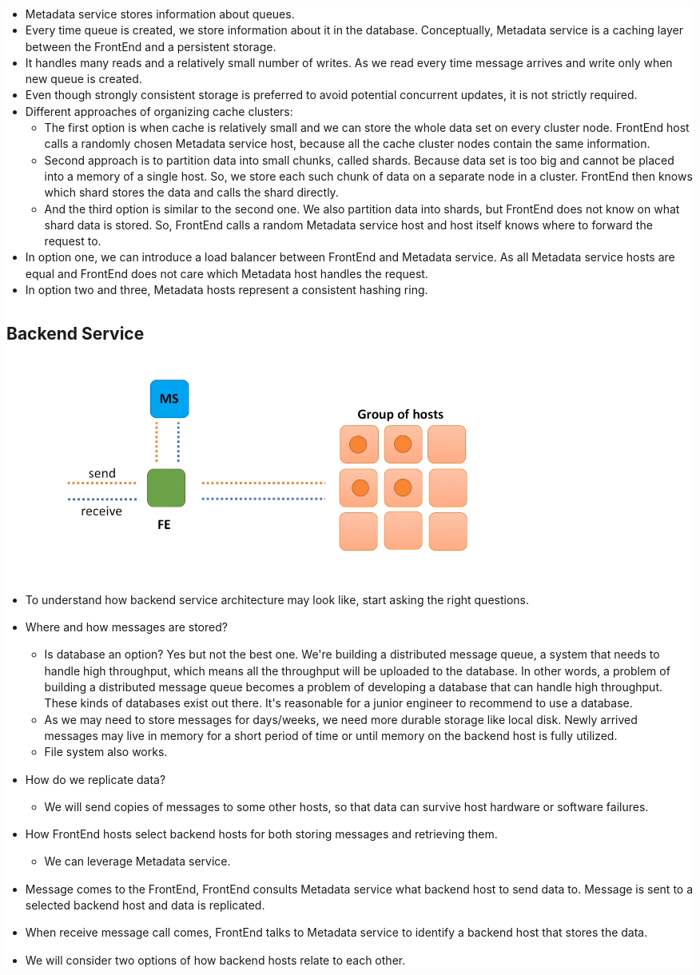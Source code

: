 - Metadata service stores information about queues.
- Every time queue is created, we store information about it in the database. Conceptually, Metadata service is a caching layer between the FrontEnd and a persistent storage.
- It handles many reads and a relatively small number of writes. As we read every time message arrives and write only when new queue is created.
- Even though strongly consistent storage is preferred to avoid potential concurrent updates, it is not strictly required.
- Different approaches of organizing cache clusters:
  - The first option is when cache is relatively small and we can store the whole data set on every cluster node. FrontEnd host calls a randomly chosen Metadata service host, because all the cache cluster nodes contain the same information.
  - Second approach is to partition data into small chunks, called shards. Because data set is too big and cannot be placed into a memory of a single host. So, we store each such chunk of data on a separate node in a cluster. FrontEnd then knows which shard stores the data and calls the shard directly.
  - And the third option is similar to the second one. We also partition data into shards, but FrontEnd does not know on what shard data is stored. So, FrontEnd calls a random Metadata service host and host itself knows where to forward the request to.
- In option one, we can introduce a load balancer between FrontEnd and Metadata service. As all Metadata service hosts are equal and FrontEnd does not care which Metadata host handles the request.
- In option two and three, Metadata hosts represent a consistent hashing ring.

## Backend Service

![](image/distributedMessageQueue/1634618304766.png)

- To understand how backend service architecture may look like, start asking the right questions.

- Where and how messages are stored?
  - Is database an option? Yes but not the best one. We're building a distributed message queue, a system that needs to handle high throughput, which means all the throughput will be uploaded to the database. In other words, a problem of building a distributed message queue becomes a problem of developing a database that can handle high throughput. These kinds of databases exist out there. It's reasonable for a junior engineer to recommend to use a database.
  - As we may need to store messages for days/weeks, we need more durable storage like local disk. Newly arrived messages may live in memory for a short period of time or until memory on the backend host is fully utilized.
  - File system also works.
- How do we replicate data?
  - We will send copies of messages to some other hosts, so that data can survive host hardware or software failures.
- How FrontEnd hosts select backend hosts for both storing messages and retrieving them.
  - We can leverage Metadata service.
- Message comes to the FrontEnd, FrontEnd consults Metadata service what backend host to send data to. Message is sent to a selected backend host and data is replicated.
- When receive message call comes, FrontEnd talks to Metadata service to identify a backend host that stores the data.
- We will consider two options of how backend hosts relate to each other.

